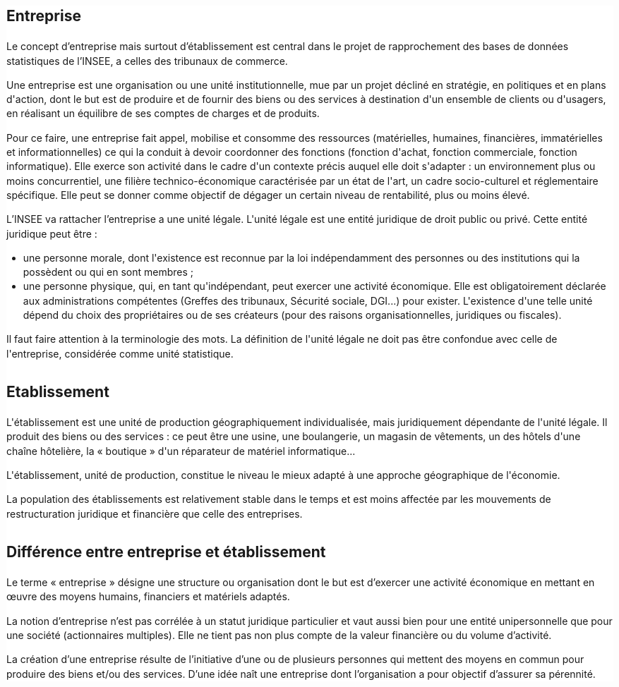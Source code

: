 ## Entreprise

Le concept d’entreprise mais surtout d’établissement est central dans le projet de rapprochement des bases de données statistiques de l’INSEE, a celles des tribunaux de commerce.

Une entreprise est une organisation ou une unité institutionnelle, mue par un projet décliné en stratégie, en politiques et en plans d'action, dont le but est de produire et de fournir des biens ou des services à destination d'un ensemble de clients ou d'usagers, en réalisant un équilibre de ses comptes de charges et de produits.

Pour ce faire, une entreprise fait appel, mobilise et consomme des ressources (matérielles, humaines, financières, immatérielles et informationnelles) ce qui la conduit à devoir coordonner des fonctions (fonction d'achat, fonction commerciale, fonction informatique). Elle exerce son activité dans le cadre d'un contexte précis auquel elle doit s'adapter : un environnement plus ou moins concurrentiel, une filière technico-économique caractérisée par un état de l'art, un cadre socio-culturel et réglementaire spécifique. Elle peut se donner comme objectif de dégager un certain niveau de rentabilité, plus ou moins élevé.

L’INSEE va rattacher l’entreprise a une unité légale. L'unité légale est une entité juridique de droit public ou privé. Cette entité juridique peut être :
* une personne morale, dont l'existence est reconnue par la loi indépendamment des personnes ou des institutions qui la possèdent ou qui en sont membres ;
* une personne physique, qui, en tant qu'indépendant, peut exercer une activité économique.
Elle est obligatoirement déclarée aux administrations compétentes (Greffes des tribunaux, Sécurité sociale, DGI...) pour exister. L'existence d'une telle unité dépend du choix des propriétaires ou de ses créateurs (pour des raisons organisationnelles, juridiques ou fiscales).

Il faut faire attention à la terminologie des mots. La définition de l'unité légale ne doit pas être confondue avec celle de l'entreprise, considérée comme unité statistique.


## Etablissement

L'établissement est une unité de production géographiquement individualisée, mais juridiquement dépendante de l'unité légale. Il produit des biens ou des services : ce peut être une usine, une boulangerie, un magasin de vêtements, un des hôtels d'une chaîne hôtelière, la « boutique » d'un réparateur de matériel informatique...

L'établissement, unité de production, constitue le niveau le mieux adapté à une approche géographique de l'économie.

La population des établissements est relativement stable dans le temps et est moins affectée par les mouvements de restructuration juridique et financière que celle des entreprises.

## Différence entre entreprise et établissement

Le terme « entreprise » désigne une structure ou organisation dont le but est d’exercer une activité économique en mettant en œuvre des moyens humains, financiers et matériels adaptés.

La notion d’entreprise n’est pas corrélée à un statut juridique particulier et vaut aussi bien pour une entité unipersonnelle que pour une société (actionnaires multiples). Elle ne tient pas non plus compte de la valeur financière ou du volume d’activité.

La création d’une entreprise résulte de l’initiative d’une ou de plusieurs personnes qui mettent des moyens en commun pour produire des biens et/ou des services. D’une idée naît une entreprise dont l’organisation a pour objectif d’assurer sa pérennité.
